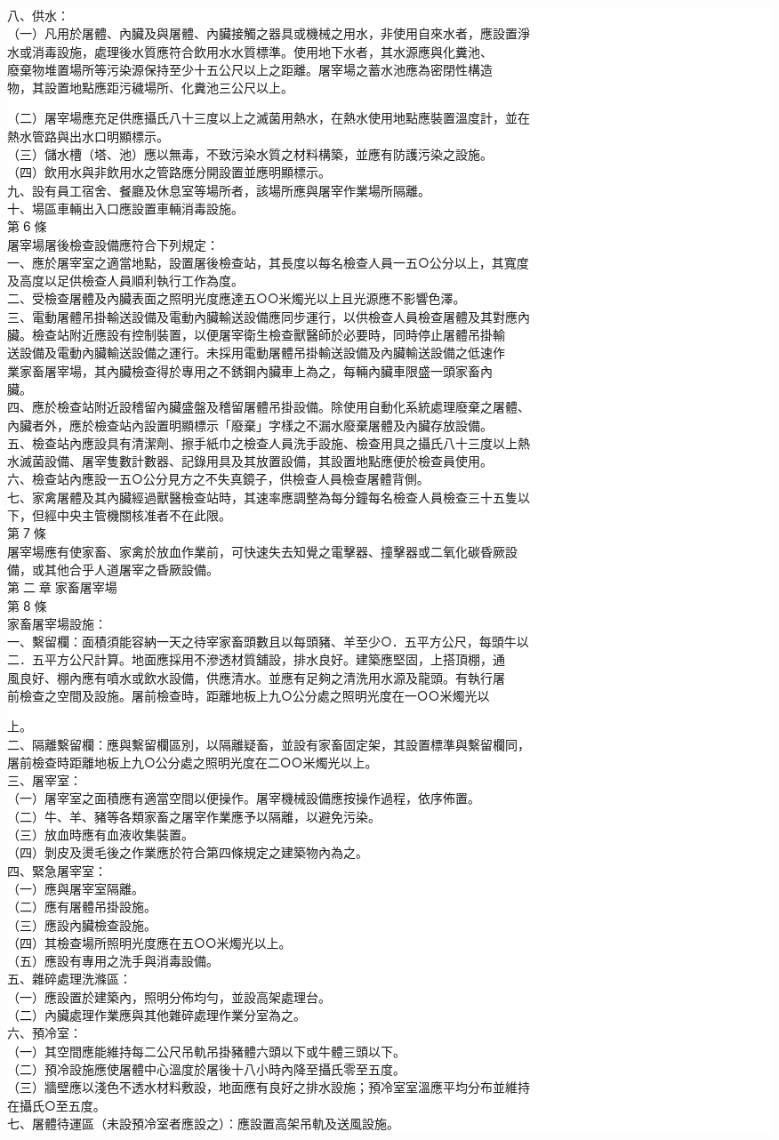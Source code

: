 八、供水：  
（一）凡用於屠體、內臟及與屠體、內臟接觸之器具或機械之用水，非使用自來水者，應設置淨  
水或消毒設施，處理後水質應符合飲用水水質標準。使用地下水者，其水源應與化糞池、  
廢棄物堆置場所等污染源保持至少十五公尺以上之距離。屠宰場之蓄水池應為密閉性構造  
物，其設置地點應距污穢場所、化糞池三公尺以上。  


（二）屠宰場應充足供應攝氏八十三度以上之滅菌用熱水，在熱水使用地點應裝置溫度計，並在  
熱水管路與出水口明顯標示。  
（三）儲水槽（塔、池）應以無毒，不致污染水質之材料構築，並應有防護污染之設施。  
（四）飲用水與非飲用水之管路應分開設置並應明顯標示。  
九、設有員工宿舍、餐廳及休息室等場所者，該場所應與屠宰作業場所隔離。  
十、場區車輛出入口應設置車輛消毒設施。  
第 6 條  
屠宰場屠後檢查設備應符合下列規定：  
一、應於屠宰室之適當地點，設置屠後檢查站，其長度以每名檢查人員一五○公分以上，其寬度  
及高度以足供檢查人員順利執行工作為度。  
二、受檢查屠體及內臟表面之照明光度應達五○○米燭光以上且光源應不影響色澤。  
三、電動屠體吊掛輸送設備及電動內臟輸送設備應同步運行，以供檢查人員檢查屠體及其對應內  
臟。檢查站附近應設有控制裝置，以便屠宰衛生檢查獸醫師於必要時，同時停止屠體吊掛輸  
送設備及電動內臟輸送設備之運行。未採用電動屠體吊掛輸送設備及內臟輸送設備之低速作  
業家畜屠宰場，其內臟檢查得於專用之不銹鋼內臟車上為之，每輛內臟車限盛一頭家畜內  
臟。  
四、應於檢查站附近設稽留內臟盛盤及稽留屠體吊掛設備。除使用自動化系統處理廢棄之屠體、  
內臟者外，應於檢查站內設置明顯標示「廢棄」字樣之不漏水廢棄屠體及內臟存放設備。  
五、檢查站內應設具有清潔劑、擦手紙巾之檢查人員洗手設施、檢查用具之攝氏八十三度以上熱  
水滅菌設備、屠宰隻數計數器、記錄用具及其放置設備，其設置地點應便於檢查員使用。  
六、檢查站內應設一五○公分見方之不失真鏡子，供檢查人員檢查屠體背側。  
七、家禽屠體及其內臟經過獸醫檢查站時，其速率應調整為每分鐘每名檢查人員檢查三十五隻以  
下，但經中央主管機關核准者不在此限。  
第 7 條  
屠宰場應有使家畜、家禽於放血作業前，可快速失去知覺之電擊器、撞擊器或二氧化碳昏厥設  
備，或其他合乎人道屠宰之昏厥設備。  
第 二 章 家畜屠宰場  
第 8 條  
家畜屠宰場設施：  
一、繫留欄：面積須能容納一天之待宰家畜頭數且以每頭豬、羊至少○．五平方公尺，每頭牛以  
二．五平方公尺計算。地面應採用不滲透材質舖設，排水良好。建築應堅固，上搭頂棚，通  
風良好、棚內應有噴水或飲水設備，供應清水。並應有足夠之清洗用水源及龍頭。有執行屠  
前檢查之空間及設施。屠前檢查時，距離地板上九○公分處之照明光度在一○○米燭光以  


上。  
二、隔離繫留欄：應與繫留欄區別，以隔離疑畜，並設有家畜固定架，其設置標準與繫留欄同，  
屠前檢查時距離地板上九○公分處之照明光度在二○○米燭光以上。  
三、屠宰室：  
（一）屠宰室之面積應有適當空間以便操作。屠宰機械設備應按操作過程，依序佈置。  
（二）牛、羊、豬等各類家畜之屠宰作業應予以隔離，以避免污染。  
（三）放血時應有血液收集裝置。  
（四）剝皮及燙毛後之作業應於符合第四條規定之建築物內為之。  
四、緊急屠宰室：  
（一）應與屠宰室隔離。  
（二）應有屠體吊掛設施。  
（三）應設內臟檢查設施。  
（四）其檢查場所照明光度應在五○○米燭光以上。  
（五）應設有專用之洗手與消毒設備。  
五、雜碎處理洗滌區：  
（一）應設置於建築內，照明分佈均勻，並設高架處理台。  
（二）內臟處理作業應與其他雜碎處理作業分室為之。  
六、預冷室：  
（一）其空間應能維持每二公尺吊軌吊掛豬體六頭以下或牛體三頭以下。  
（二）預冷設施應使屠體中心溫度於屠後十八小時內降至攝氏零至五度。  
（三）牆壁應以淺色不透水材料敷設，地面應有良好之排水設施；預冷室室溫應平均分布並維持  
在攝氏○至五度。  
七、屠體待運區（未設預冷室者應設之）：應設置高架吊軌及送風設施。  